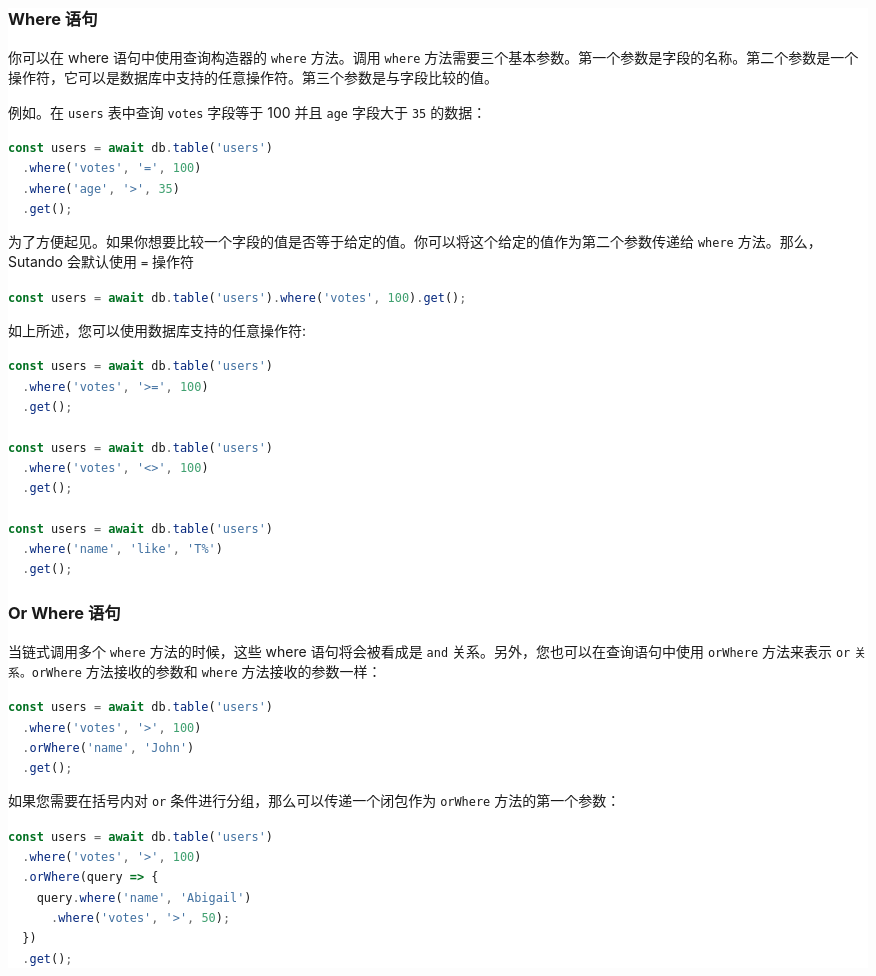 ### Where 语句

你可以在 where 语句中使用查询构造器的 `where` 方法。调用 `where` 方法需要三个基本参数。第一个参数是字段的名称。第二个参数是一个操作符，它可以是数据库中支持的任意操作符。第三个参数是与字段比较的值。

例如。在 `users` 表中查询 `votes` 字段等于 100 并且 `age` 字段大于 `35` 的数据： 

```js
const users = await db.table('users')
  .where('votes', '=', 100)
  .where('age', '>', 35)
  .get();
```

为了方便起见。如果你想要比较一个字段的值是否等于给定的值。你可以将这个给定的值作为第二个参数传递给 `where` 方法。那么，Sutando 会默认使用 `=` 操作符

```js
const users = await db.table('users').where('votes', 100).get();
```

如上所述，您可以使用数据库支持的任意操作符: 

```js
const users = await db.table('users')
  .where('votes', '>=', 100)
  .get();
 
const users = await db.table('users')
  .where('votes', '<>', 100)
  .get();
 
const users = await db.table('users')
  .where('name', 'like', 'T%')
  .get();
```

### Or Where 语句

当链式调用多个 `where` 方法的时候，这些 where 语句将会被看成是 `and` 关系。另外，您也可以在查询语句中使用 `orWhere` 方法来表示 `or` `关系。orWhere` 方法接收的参数和 `where` 方法接收的参数一样： 

```js
const users = await db.table('users')
  .where('votes', '>', 100)
  .orWhere('name', 'John')
  .get();
```

如果您需要在括号内对 `or` 条件进行分组，那么可以传递一个闭包作为 `orWhere` 方法的第一个参数： 

```js
const users = await db.table('users')
  .where('votes', '>', 100)
  .orWhere(query => {
    query.where('name', 'Abigail')
      .where('votes', '>', 50);
  })
  .get();
```

